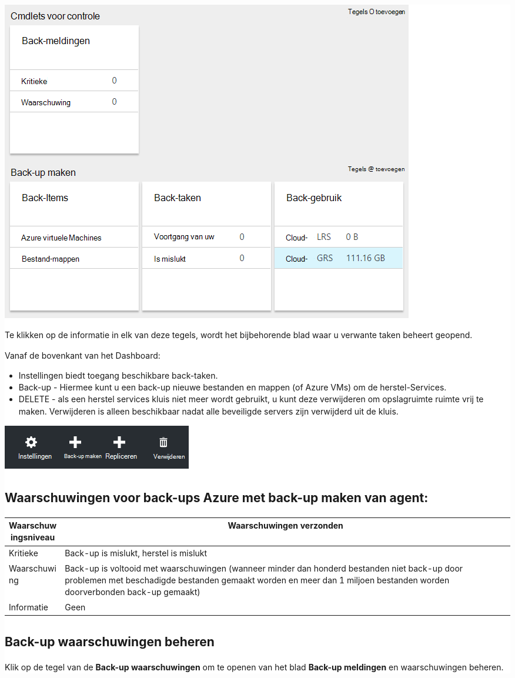 ![Taken van de back-dashboard](./media/backup-azure-manage-windows-server/dashboard-tiles.png)

Te klikken op de informatie in elk van deze tegels, wordt het bijbehorende blad waar u verwante taken beheert geopend.

Vanaf de bovenkant van het Dashboard:

- Instellingen biedt toegang beschikbare back-taken.
- Back-up - Hiermee kunt u een back-up nieuwe bestanden en mappen (of Azure VMs) om de herstel-Services.
- DELETE - als een herstel services kluis niet meer wordt gebruikt, u kunt deze verwijderen om opslagruimte ruimte vrij te maken. Verwijderen is alleen beschikbaar nadat alle beveiligde servers zijn verwijderd uit de kluis.

![Taken van de back-dashboard](./media/backup-azure-manage-windows-server/dashboard-tasks.png)
## <a name="alerts-for-backups-using-azure-backup-agent"></a>Waarschuwingen voor back-ups Azure met back-up maken van agent:
| Waarschuwingsniveau  | Waarschuwingen verzonden |
| ------------- | ------------- |
| Kritieke | Back-up is mislukt, herstel is mislukt  |
| Waarschuwing  | Back-up is voltooid met waarschuwingen (wanneer minder dan honderd bestanden niet back-up door problemen met beschadigde bestanden gemaakt worden en meer dan 1 miljoen bestanden worden doorverbonden back-up gemaakt)  |
| Informatie  | Geen  |
## <a name="manage-backup-alerts"></a>Back-up waarschuwingen beheren
Klik op de tegel van de **Back-up waarschuwingen** om te openen van het blad **Back-up meldingen** en waarschuwingen beheren.
